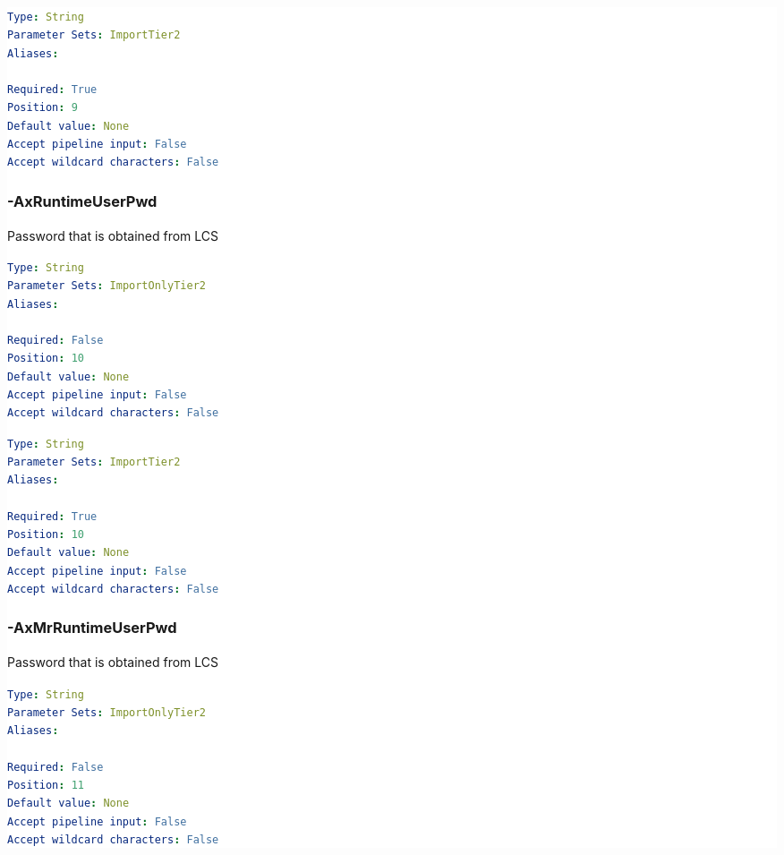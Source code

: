 ```yaml
Type: String
Parameter Sets: ImportTier2
Aliases:

Required: True
Position: 9
Default value: None
Accept pipeline input: False
Accept wildcard characters: False
```

### -AxRuntimeUserPwd
Password that is obtained from LCS

```yaml
Type: String
Parameter Sets: ImportOnlyTier2
Aliases:

Required: False
Position: 10
Default value: None
Accept pipeline input: False
Accept wildcard characters: False
```

```yaml
Type: String
Parameter Sets: ImportTier2
Aliases:

Required: True
Position: 10
Default value: None
Accept pipeline input: False
Accept wildcard characters: False
```

### -AxMrRuntimeUserPwd
Password that is obtained from LCS

```yaml
Type: String
Parameter Sets: ImportOnlyTier2
Aliases:

Required: False
Position: 11
Default value: None
Accept pipeline input: False
Accept wildcard characters: False
```
